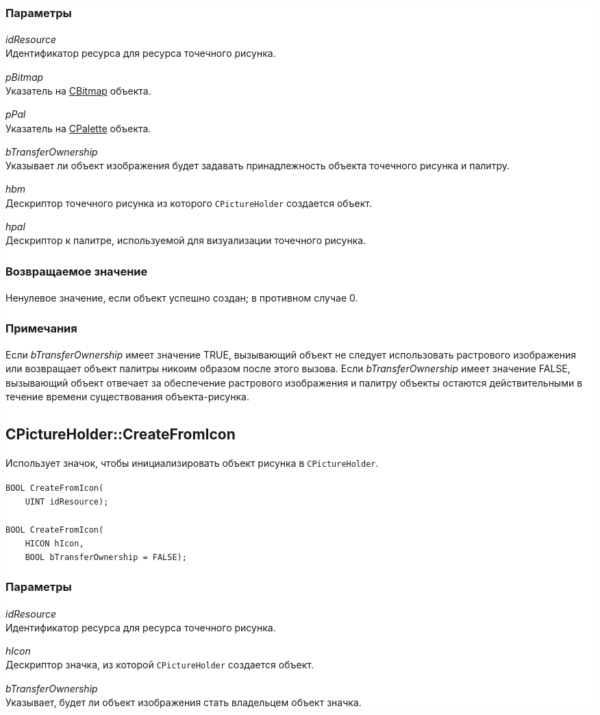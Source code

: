 ### <a name="parameters"></a>Параметры

*idResource*<br/>
Идентификатор ресурса для ресурса точечного рисунка.

*pBitmap*<br/>
Указатель на [CBitmap](../../mfc/reference/cbitmap-class.md) объекта.

*pPal*<br/>
Указатель на [CPalette](../../mfc/reference/cpalette-class.md) объекта.

*bTransferOwnership*<br/>
Указывает ли объект изображения будет задавать принадлежность объекта точечного рисунка и палитру.

*hbm*<br/>
Дескриптор точечного рисунка из которого `CPictureHolder` создается объект.

*hpal*<br/>
Дескриптор к палитре, используемой для визуализации точечного рисунка.

### <a name="return-value"></a>Возвращаемое значение

Ненулевое значение, если объект успешно создан; в противном случае 0.

### <a name="remarks"></a>Примечания

Если *bTransferOwnership* имеет значение TRUE, вызывающий объект не следует использовать растрового изображения или возвращает объект палитры никоим образом после этого вызова. Если *bTransferOwnership* имеет значение FALSE, вызывающий объект отвечает за обеспечение растрового изображения и палитру объекты остаются действительными в течение времени существования объекта-рисунка.

##  <a name="createfromicon"></a>  CPictureHolder::CreateFromIcon

Использует значок, чтобы инициализировать объект рисунка в `CPictureHolder`.

```
BOOL CreateFromIcon(
    UINT idResource);

BOOL CreateFromIcon(
    HICON hIcon,
    BOOL bTransferOwnership = FALSE);
```

### <a name="parameters"></a>Параметры

*idResource*<br/>
Идентификатор ресурса для ресурса точечного рисунка.

*hIcon*<br/>
Дескриптор значка, из которой `CPictureHolder` создается объект.

*bTransferOwnership*<br/>
Указывает, будет ли объект изображения стать владельцем объект значка.
